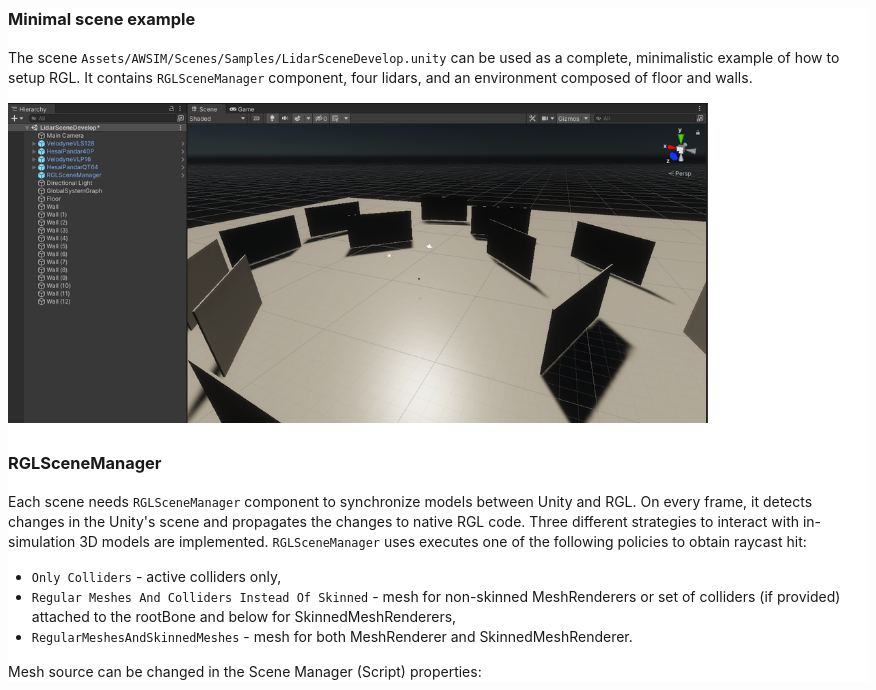 ### Minimal scene example

The scene `Assets/AWSIM/Scenes/Samples/LidarSceneDevelop.unity` can be used as a complete, minimalistic example of how to setup RGL. It contains `RGLSceneManager` component, four lidars, and an environment composed of floor and walls.

<img src="img/LidarSceneDevelop.png" width="700">

### RGLSceneManager

Each scene needs `RGLSceneManager` component to synchronize models between Unity and RGL. On every frame, it detects changes in the Unity's scene  and propagates the changes to native RGL code. Three different strategies to interact with in-simulation 3D models are implemented. `RGLSceneManager` uses executes one of the following policies to obtain raycast hit:

- `Only Colliders` - active colliders only,
- `Regular Meshes And Colliders Instead Of Skinned` - mesh for non-skinned MeshRenderers or set of colliders (if provided) attached to the rootBone and below for SkinnedMeshRenderers,
- `RegularMeshesAndSkinnedMeshes` - mesh for both MeshRenderer and SkinnedMeshRenderer.

Mesh source can be changed in the Scene Manager (Script) properties:
